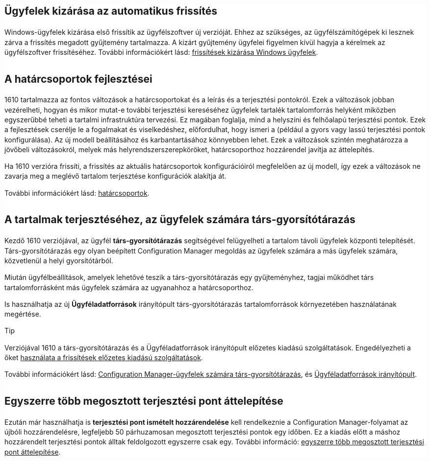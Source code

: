 
## <a name="exclude-clients-from-automatic-upgrade"></a>Ügyfelek kizárása az automatikus frissítés
Windows-ügyfelek kizárása első frissítik az ügyfélszoftver új verzióját. Ehhez az szükséges, az ügyfélszámítógépek ki lesznek zárva a frissítés megadott gyűjtemény tartalmazza. A kizárt gyűjtemény ügyfelei figyelmen kívül hagyja a kérelmek az ügyfélszoftver frissítéséhez.  További információkért lásd: [frissítések kizárása Windows ügyfelek](../../clients/manage/upgrade/exclude-clients-windows.md).


## <a name="improvements-for-boundary-groups"></a>A határcsoportok fejlesztései
1610 tartalmazza az fontos változások a határcsoportokat és a leírás és a terjesztési pontokról. Ezek a változások jobban vezérelheti, hogyan és mikor mutat-e további terjesztési kereséséhez ügyfelek tartalék tartalomforrás helyként miközben egyszerűbbé teheti a tartalmi infrastruktúra tervezési. Ez magában foglalja, mind a helyszíni és felhőalapú terjesztési pontok.
Ezek a fejlesztések cserélje le a fogalmakat és viselkedéshez, előfordulhat, hogy ismeri a (például a gyors vagy lassú terjesztési pontok konfigurálása). Az új modell beállításához és karbantartásához könnyebben lehet. Ezek a változások szintén meghatározza a jövőbeli változásokról, melyek más helyrendszerszerepköröket, határcsoporthoz hozzárendel javítja az áttelepítés.

Ha 1610 verzióra frissíti, a frissítés az aktuális határcsoportok konfigurációiról megfelelően az új modell, így ezek a változások ne zavarja meg a meglévő tartalom terjesztése konfigurációk alakítja át.

További információkért lásd: [határcsoportok](/sccm/core/servers/deploy/configure/define-site-boundaries-and-boundary-groups#a-namebkmkboundarygroupsa-boundary-groups).


## <a name="peer-cache-for-content-distribution-to-clients"></a>A tartalmak terjesztéséhez, az ügyfelek számára társ-gyorsítótárazás
Kezdő 1610 verziójával, az ügyfél **társ-gyorsítótárazás** segítségével felügyelheti a tartalom távoli ügyfelek központi telepítését. Társ-gyorsítótárazás egy olyan beépített Configuration Manager megoldás az ügyfelek számára a más ügyfelek számára, közvetlenül a helyi gyorsítótárból.

Miután ügyfélbeállítások, amelyek lehetővé teszik a társ-gyorsítótárazás egy gyűjteményhez, tagjai működhet társ tartalomforrásként más ügyfelek számára az ugyanahhoz a határcsoporthoz.

Is használhatja az új **Ügyféladatforrások** irányítópult társ-gyorsítótárazás tartalomforrások környezetében használatának megértése.

> [!TIP]  
> Verziójával 1610 a társ-gyorsítótárazás és a Ügyféladatforrások irányítópult előzetes kiadású szolgáltatások. Engedélyezheti a őket [használata a frissítések előzetes kiadású szolgáltatások](/sccm/core/servers/manage/install-in-console-updates#bkmk_prerelease).

További információkért lásd: [Configuration Manager-ügyfelek számára társ-gyorsítótárazás](/sccm/core/plan-design/hierarchy/client-peer-cache), és [Ügyféladatforrások irányítópult](/sccm/core/servers/deploy/configure/monitor-content-you-have-distributed#client-data-sources-dashboard).


## <a name="migrate-multiple-shared-distribution-points-at-the-same-time"></a>Egyszerre több megosztott terjesztési pont áttelepítése
Ezután már használhatja is **terjesztési pont ismételt hozzárendelése** kell rendelkeznie a Configuration Manager-folyamat az újbóli hozzárendelésre, legfeljebb 50 párhuzamosan megosztott terjesztési pontok egy időben. Ez a kiadás előtt a máshoz hozzárendelt terjesztési pontok álltak feldolgozott egyszerre csak egy. További információ: [egyszerre több megosztott terjesztési pont áttelepítése](/sccm/core/migration/planning-a-content-deployment-migration-strategy#migrate-multiple-shared-distribution-points-at-the-same-time).
